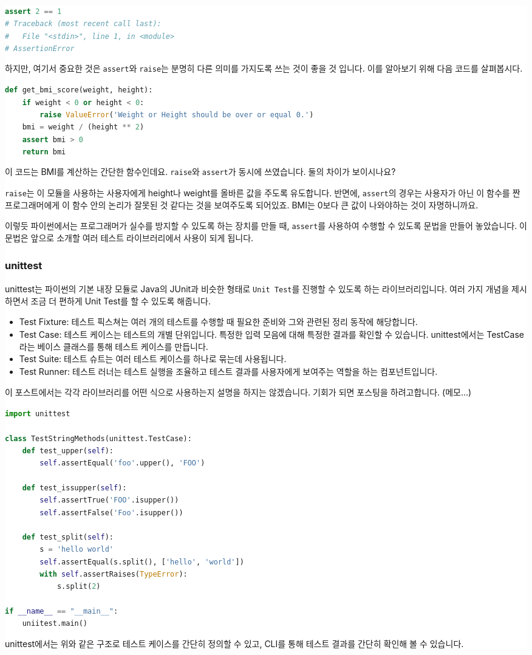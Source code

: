 ```python
assert 2 == 1
# Traceback (most recent call last):
#   File "<stdin>", line 1, in <module>
# AssertionError
```

하지만, 여기서 중요한 것은 `assert`와 `raise`는 분명히 다른 의미를 가지도록 쓰는 것이 좋을 것 입니다. 이를 알아보기 위해 다음 코드를 살펴봅시다.

```python
def get_bmi_score(weight, height):
    if weight < 0 or height < 0:
        raise ValueError('Weight or Height should be over or equal 0.')
    bmi = weight / (height ** 2)
    assert bmi > 0
    return bmi
```
이 코드는 BMI를 계산하는 간단한 함수인데요. `raise`와 `assert`가 동시에 쓰였습니다. 둘의 차이가 보이시나요?

`raise`는 이 모듈을 사용하는 사용자에게 height나 weight를 올바른 값을 주도록 유도합니다. 반면에, `assert`의 경우는 사용자가 아닌 이 함수를 짠 프로그래머에게 이 함수 안의 논리가 잘못된 것 같다는 것을 보여주도록 되어있죠. BMI는 0보다 큰 값이 나와야하는 것이 자명하니까요.

이렇듯 파이썬에서는 프로그래머가 실수를 방지할 수 있도록 하는 장치를 만들 때, `assert`를 사용하여 수행할 수 있도록 문법을 만들어 놓았습니다. 이 문법은 앞으로 소개할 여러 테스트 라이브러리에서 사용이 되게 됩니다.

### unittest
unittest는 파이썬의 기본 내장 모듈로 Java의 JUnit과 비슷한 형태로 `Unit Test`를 진행할 수 있도록 하는 라이브러리입니다. 여러 가지 개념을 제시하면서 조금 더 편하게 Unit Test를 할 수 있도록 해줍니다.
- Test Fixture: 테스트 픽스쳐는 여러 개의 테스트를 수행할 때 필요한 준비와 그와 관련된 정리 동작에 해당합니다.
- Test Case: 테스트 케이스는 테스트의 개별 단위입니다. 특정한 입력 모음에 대해 특정한 결과를 확인할 수 있습니다. unittest에서는 TestCase라는 베이스 클래스를 통해 테스트 케이스를 만듭니다.
- Test Suite: 테스트 슈트는 여러 테스트 케이스를 하나로 묶는데 사용됩니다.
- Test Runner: 테스트 러너는 테스트 실행을 조율하고 테스트 결과를 사용자에게 보여주는 역할을 하는 컴포넌트입니다. 

이 포스트에서는 각각 라이브러리를 어떤 식으로 사용하는지 설명을 하지는 않겠습니다. 기회가 되면 포스팅을 하려고합니다. (메모...)
```python
import unittest

class TestStringMethods(unittest.TestCase):
    def test_upper(self):
        self.assertEqual('foo'.upper(), 'FOO')

    def test_issupper(self):
        self.assertTrue('FOO'.isupper())
        self.assertFalse('Foo'.isupper())

    def test_split(self):
        s = 'hello world'
        self.assertEqual(s.split(), ['hello', 'world'])
        with self.assertRaises(TypeError):
            s.split(2)

if __name__ == "__main__":
    uniitest.main()
```
unittest에서는 위와 같은 구조로 테스트 케이스를 간단히 정의할 수 있고, CLI를 통해 테스트 결과를 간단히 확인해 볼 수 있습니다.


[waterfall_model]: https://upload.wikimedia.org/wikipedia/commons/thumb/e/e2/Waterfall_model.svg/700px-Waterfall_model.svg.png
[v_model]: https://upload.wikimedia.org/wikipedia/commons/thumb/9/96/V-model.JPG/700px-V-model.JPG
[pytest]: http://doc.pytest.org/en/latest/goodpractices.html#test-discovery